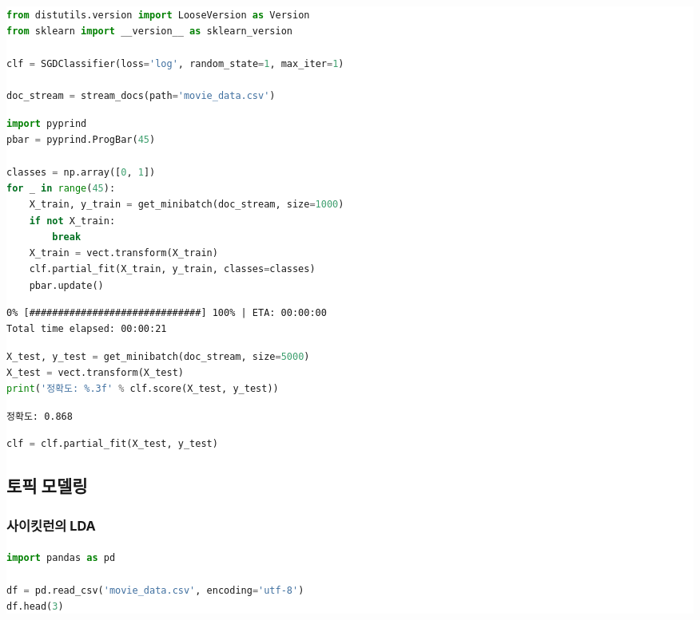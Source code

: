 
```python
from distutils.version import LooseVersion as Version
from sklearn import __version__ as sklearn_version

clf = SGDClassifier(loss='log', random_state=1, max_iter=1)

doc_stream = stream_docs(path='movie_data.csv')
```


```python
import pyprind
pbar = pyprind.ProgBar(45)

classes = np.array([0, 1])
for _ in range(45):
    X_train, y_train = get_minibatch(doc_stream, size=1000)
    if not X_train:
        break
    X_train = vect.transform(X_train)
    clf.partial_fit(X_train, y_train, classes=classes)
    pbar.update()
```

    0% [##############################] 100% | ETA: 00:00:00
    Total time elapsed: 00:00:21



```python
X_test, y_test = get_minibatch(doc_stream, size=5000)
X_test = vect.transform(X_test)
print('정확도: %.3f' % clf.score(X_test, y_test))
```

    정확도: 0.868



```python
clf = clf.partial_fit(X_test, y_test)
```

## 토픽 모델링

### 사이킷런의 LDA


```python
import pandas as pd

df = pd.read_csv('movie_data.csv', encoding='utf-8')
df.head(3)
```




<div>
<style scoped>
    .dataframe tbody tr th:only-of-type {
        vertical-align: middle;
    }
